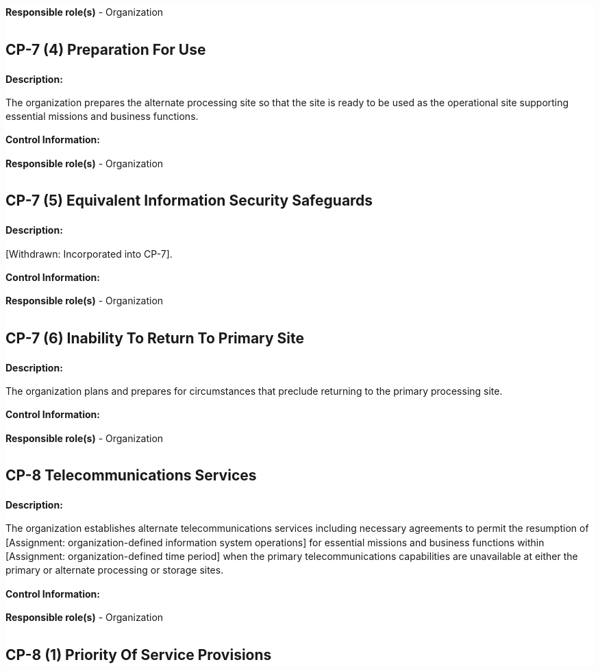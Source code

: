 
**Responsible role(s)** - Organization
## CP-7 (4) Preparation For Use

**Description:**

The organization prepares the alternate processing site so that the site is ready to be used as the operational site supporting essential missions and business functions.
<ol type="a">
</ol>

**Control Information:**


**Responsible role(s)** - Organization
## CP-7 (5) Equivalent Information Security Safeguards

**Description:**

[Withdrawn: Incorporated into CP-7].
<ol type="a">
</ol>

**Control Information:**


**Responsible role(s)** - Organization
## CP-7 (6) Inability To Return To Primary Site

**Description:**

The organization plans and prepares for circumstances that preclude returning to the primary processing site.
<ol type="a">
</ol>

**Control Information:**


**Responsible role(s)** - Organization
## CP-8 Telecommunications Services

**Description:**

The organization establishes alternate telecommunications services including necessary agreements to permit the resumption of [Assignment: organization-defined information system operations] for essential missions and business functions within [Assignment: organization-defined time period] when the primary telecommunications capabilities are unavailable at either the primary or alternate processing or storage sites.
<ol type="a">
</ol>

**Control Information:**


**Responsible role(s)** - Organization
## CP-8 (1) Priority Of Service Provisions
